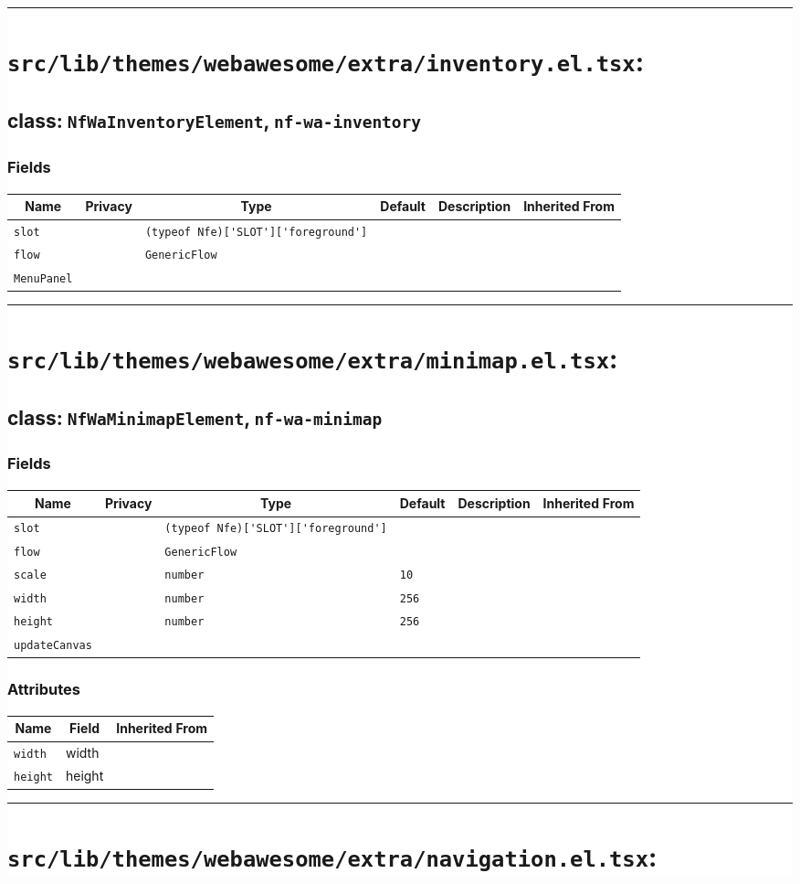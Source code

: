 <hr/>

# `src/lib/themes/webawesome/extra/inventory.el.tsx`:

## class: `NfWaInventoryElement`, `nf-wa-inventory`

### Fields

| Name        | Privacy | Type                                 | Default | Description | Inherited From |
| ----------- | ------- | ------------------------------------ | ------- | ----------- | -------------- |
| `slot`      |         | `(typeof Nfe)['SLOT']['foreground']` |         |             |                |
| `flow`      |         | `GenericFlow`                        |         |             |                |
| `MenuPanel` |         |                                      |         |             |                |

<hr/>

# `src/lib/themes/webawesome/extra/minimap.el.tsx`:

## class: `NfWaMinimapElement`, `nf-wa-minimap`

### Fields

| Name           | Privacy | Type                                 | Default | Description | Inherited From |
| -------------- | ------- | ------------------------------------ | ------- | ----------- | -------------- |
| `slot`         |         | `(typeof Nfe)['SLOT']['foreground']` |         |             |                |
| `flow`         |         | `GenericFlow`                        |         |             |                |
| `scale`        |         | `number`                             | `10`    |             |                |
| `width`        |         | `number`                             | `256`   |             |                |
| `height`       |         | `number`                             | `256`   |             |                |
| `updateCanvas` |         |                                      |         |             |                |

### Attributes

| Name     | Field  | Inherited From |
| -------- | ------ | -------------- |
| `width`  | width  |                |
| `height` | height |                |

<hr/>

# `src/lib/themes/webawesome/extra/navigation.el.tsx`:
